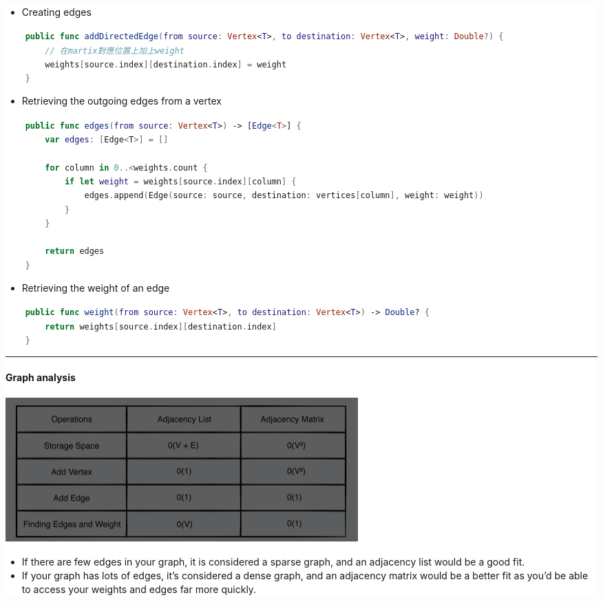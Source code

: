 - Creating edges

```swift
    public func addDirectedEdge(from source: Vertex<T>, to destination: Vertex<T>, weight: Double?) {
        // 在martix對應位置上加上weight
        weights[source.index][destination.index] = weight
    }
```

- Retrieving the outgoing edges from a vertex

```swift
    public func edges(from source: Vertex<T>) -> [Edge<T>] {
        var edges: [Edge<T>] = []

        for column in 0..<weights.count {
            if let weight = weights[source.index][column] {
                edges.append(Edge(source: source, destination: vertices[column], weight: weight))
            }
        }

        return edges
    }
```

- Retrieving the weight of an edge

```swift
    public func weight(from source: Vertex<T>, to destination: Vertex<T>) -> Double? {
        return weights[source.index][destination.index]
    }
```

------

#### Graph analysis

<img src="../.gitbook/assets/248.png" style="zoom:50%;" />

- If there are few edges in your graph, it is considered a sparse graph, and an adjacency list would be a good fit. 
- If your graph has lots of edges, it’s considered a dense graph, and an adjacency matrix would be a better fit as you’d be able to access your weights and edges far more quickly.